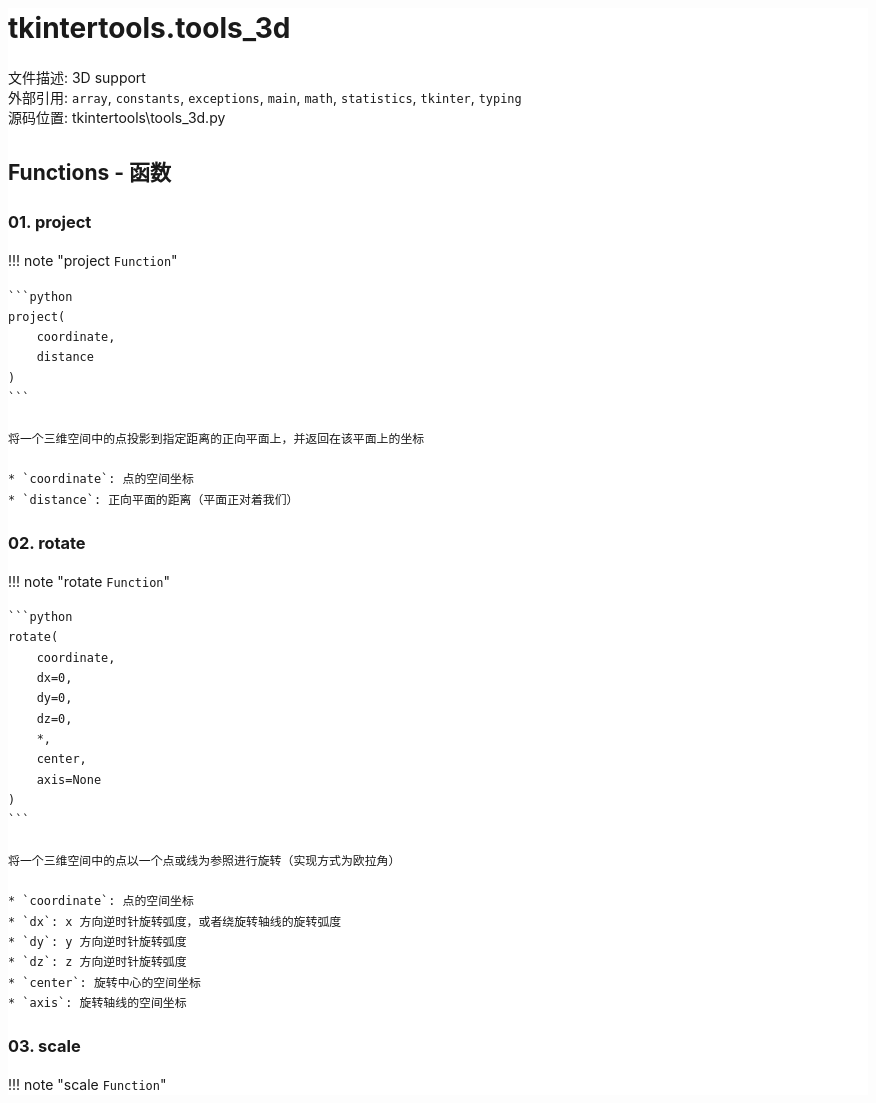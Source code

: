 # tkintertools.tools_3d

文件描述: 3D support  
外部引用: `array`, `constants`, `exceptions`, `main`, `math`, `statistics`, `tkinter`, `typing`  
源码位置: tkintertools\\tools_3d.py

## Functions - 函数

### 01. project

!!! note "project `Function`"

    ```python
    project(
        coordinate,
        distance
    )
    ```

    将一个三维空间中的点投影到指定距离的正向平面上，并返回在该平面上的坐标

    * `coordinate`: 点的空间坐标
    * `distance`: 正向平面的距离（平面正对着我们）

### 02. rotate

!!! note "rotate `Function`"

    ```python
    rotate(
        coordinate,
        dx=0,
        dy=0,
        dz=0,
        *,
        center,
        axis=None
    )
    ```

    将一个三维空间中的点以一个点或线为参照进行旋转（实现方式为欧拉角）

    * `coordinate`: 点的空间坐标
    * `dx`: x 方向逆时针旋转弧度，或者绕旋转轴线的旋转弧度
    * `dy`: y 方向逆时针旋转弧度
    * `dz`: z 方向逆时针旋转弧度
    * `center`: 旋转中心的空间坐标
    * `axis`: 旋转轴线的空间坐标

### 03. scale

!!! note "scale `Function`"
